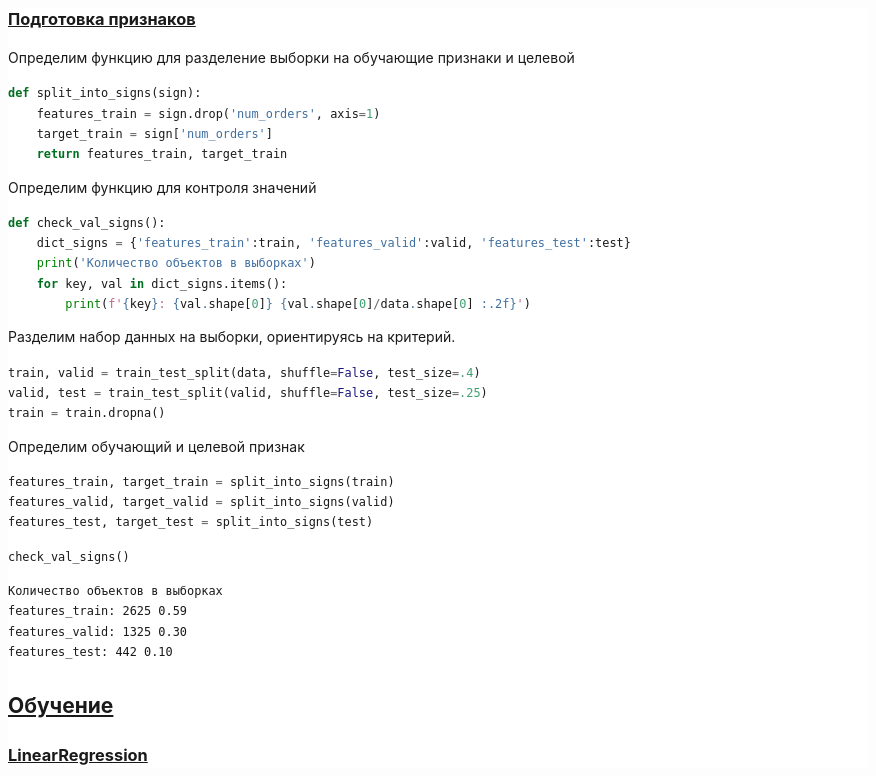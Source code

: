 

<a id='my_section_11'></a>
### [Подготовка признаков](#content_11)

Определим функцию для разделение выборки на обучающие признаки и целевой


```python
def split_into_signs(sign):
    features_train = sign.drop('num_orders', axis=1)
    target_train = sign['num_orders']
    return features_train, target_train
```

Определим функцию для контроля значений


```python
def check_val_signs():
    dict_signs = {'features_train':train, 'features_valid':valid, 'features_test':test}
    print('Количество объектов в выборках')
    for key, val in dict_signs.items():
        print(f'{key}: {val.shape[0]} {val.shape[0]/data.shape[0] :.2f}')
```

Разделим набор данных на выборки, ориентируясь на критерий.


```python
train, valid = train_test_split(data, shuffle=False, test_size=.4)
valid, test = train_test_split(valid, shuffle=False, test_size=.25)
train = train.dropna()
```

Определим обучающий и целевой признак


```python
features_train, target_train = split_into_signs(train)
features_valid, target_valid = split_into_signs(valid)
features_test, target_test = split_into_signs(test)
```


```python
check_val_signs()
```

    Количество объектов в выборках
    features_train: 2625 0.59
    features_valid: 1325 0.30
    features_test: 442 0.10
    

<a id='my_section_12'></a>
## [Обучение](#content_12)

<a id='my_section_13'></a>
### [LinearRegression](#content_13)
